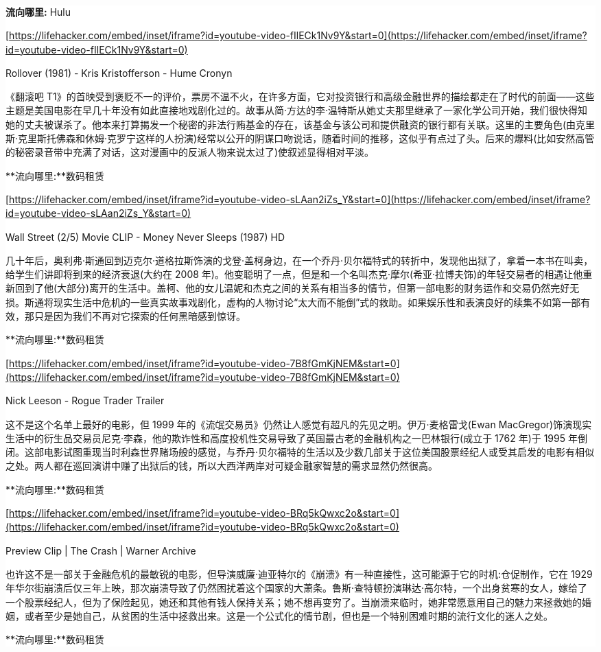 **流向哪里:** Hulu

 [https://lifehacker.com/embed/inset/iframe?id=youtube-video-fIlECk1Nv9Y&start=0](https://lifehacker.com/embed/inset/iframe?id=youtube-video-fIlECk1Nv9Y&start=0)

<figcaption class="sc-1ptbguh-0 hxeMec caption">Rollover (1981) - Kris Kristofferson - Hume Cronyn</figcaption> 

《翻滚吧 T1》的首映受到褒贬不一的评价，票房不温不火，在许多方面，它对投资银行和高级金融世界的描绘都走在了时代的前面——这些主题是美国电影在早几十年没有如此直接地戏剧化过的。故事从简·方达的李·温特斯从她丈夫那里继承了一家化学公司开始，我们很快得知她的丈夫被谋杀了。他本来打算揭发一个秘密的非法行贿基金的存在，该基金与该公司和提供融资的银行都有关联。这里的主要角色(由克里斯·克里斯托佛森和休姆·克罗宁这样的人扮演)经常以公开的阴谋口吻说话，随着时间的推移，这似乎有点过了头。后来的爆料(比如安然高管的秘密录音带中充满了对话，这对漫画中的反派人物来说太过了)使叙述显得相对平淡。

**流向哪里:**数码租赁

 [https://lifehacker.com/embed/inset/iframe?id=youtube-video-sLAan2iZs_Y&start=0](https://lifehacker.com/embed/inset/iframe?id=youtube-video-sLAan2iZs_Y&start=0)

<figcaption class="sc-1ptbguh-0 hxeMec caption">Wall Street (2/5) Movie CLIP - Money Never Sleeps (1987) HD</figcaption> 

几十年后，奥利弗·斯通回到迈克尔·道格拉斯饰演的戈登·盖柯身边，在一个乔丹·贝尔福特式的转折中，发现他出狱了，拿着一本书在叫卖，给学生们讲即将到来的经济衰退(大约在 2008 年)。他变聪明了一点，但是和一个名叫杰克·摩尔(希亚·拉博夫饰)的年轻交易者的相遇让他重新回到了他(大部分)离开的生活中。盖柯、他的女儿温妮和杰克之间的关系有相当多的情节，但第一部电影的财务运作和交易仍然完好无损。斯通将现实生活中危机的一些真实故事戏剧化，虚构的人物讨论“太大而不能倒”式的救助。如果娱乐性和表演良好的续集不如第一部有效，那只是因为我们不再对它探索的任何黑暗感到惊讶。

**流向哪里:**数码租赁

 [https://lifehacker.com/embed/inset/iframe?id=youtube-video-7B8fGmKjNEM&start=0](https://lifehacker.com/embed/inset/iframe?id=youtube-video-7B8fGmKjNEM&start=0)

<figcaption class="sc-1ptbguh-0 hxeMec caption">Nick Leeson - Rogue Trader Trailer</figcaption> 

这不是这个名单上最好的电影，但 1999 年的《流氓交易员》仍然让人感觉有超凡的先见之明。伊万·麦格雷戈(Ewan MacGregor)饰演现实生活中的衍生品交易员尼克·李森，他的欺诈性和高度投机性交易导致了英国最古老的金融机构之一巴林银行(成立于 1762 年)于 1995 年倒闭。这部电影试图重现当时利森世界赌场般的感觉，与乔丹·贝尔福特的生活以及少数几部关于这位美国股票经纪人或受其启发的电影有相似之处。两人都在巡回演讲中赚了出狱后的钱，所以大西洋两岸对可疑金融家智慧的需求显然仍然很高。

**流向哪里:**数码租赁

 [https://lifehacker.com/embed/inset/iframe?id=youtube-video-BRq5kQwxc2o&start=0](https://lifehacker.com/embed/inset/iframe?id=youtube-video-BRq5kQwxc2o&start=0)

<figcaption class="sc-1ptbguh-0 hxeMec caption">Preview Clip | The Crash | Warner Archive</figcaption> 

也许这不是一部关于金融危机的最敏锐的电影，但导演威廉·迪亚特尔的《崩溃》有一种直接性，这可能源于它的时机:仓促制作，它在 1929 年华尔街崩溃后仅三年上映，那次崩溃导致了仍然困扰着这个国家的大萧条。鲁斯·查特顿扮演琳达·高尔特，一个出身贫寒的女人，嫁给了一个股票经纪人，但为了保险起见，她还和其他有钱人保持关系；她不想再变穷了。当崩溃来临时，她非常愿意用自己的魅力来拯救她的婚姻，或者至少是她自己，从贫困的生活中拯救出来。这是一个公式化的情节剧，但也是一个特别困难时期的流行文化的迷人之处。

**流向哪里:**数码租赁